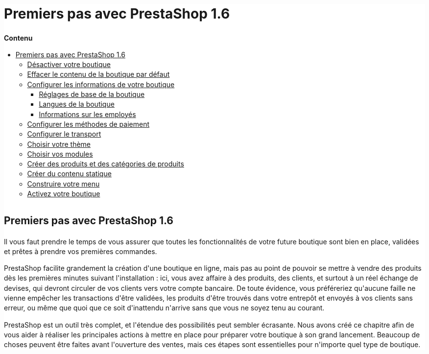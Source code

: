 # Premiers pas avec PrestaShop 1.6

**Contenu**

* [Premiers pas avec PrestaShop 1.6](premiers-pas-avec-prestashop-1.6.md#PremierspasavecPrestaShop1.6-PremierspasavecPrestaShop1.6)
  * [Désactiver votre boutique](premiers-pas-avec-prestashop-1.6.md#PremierspasavecPrestaShop1.6-Désactivervotreboutique)
  * [Effacer le contenu de la boutique par défaut](premiers-pas-avec-prestashop-1.6.md#PremierspasavecPrestaShop1.6-Effacerlecontenudelaboutiquepardéfaut)
  * [Configurer les informations de votre boutique](premiers-pas-avec-prestashop-1.6.md#PremierspasavecPrestaShop1.6-Configurerlesinformationsdevotreboutique)
    * [Réglages de base de la boutique](premiers-pas-avec-prestashop-1.6.md#PremierspasavecPrestaShop1.6-Réglagesdebasedelaboutique)
    * [Langues de la boutique](premiers-pas-avec-prestashop-1.6.md#PremierspasavecPrestaShop1.6-Languesdelaboutique)
    * [Informations sur les employés](premiers-pas-avec-prestashop-1.6.md#PremierspasavecPrestaShop1.6-Informationssurlesemployés)
  * [Configurer les méthodes de paiement](premiers-pas-avec-prestashop-1.6.md#PremierspasavecPrestaShop1.6-Configurerlesméthodesdepaiement)
  * [Configurer le transport](premiers-pas-avec-prestashop-1.6.md#PremierspasavecPrestaShop1.6-Configurerletransport)
  * [Choisir votre thème](premiers-pas-avec-prestashop-1.6.md#PremierspasavecPrestaShop1.6-Choisirvotrethème)
  * [Choisir vos modules](premiers-pas-avec-prestashop-1.6.md#PremierspasavecPrestaShop1.6-Choisirvosmodules)
  * [Créer des produits et des catégories de produits](premiers-pas-avec-prestashop-1.6.md#PremierspasavecPrestaShop1.6-Créerdesproduitsetdescatégoriesdeproduits)
  * [Créer du contenu statique](premiers-pas-avec-prestashop-1.6.md#PremierspasavecPrestaShop1.6-Créerducontenustatique)
  * [Construire votre menu](premiers-pas-avec-prestashop-1.6.md#PremierspasavecPrestaShop1.6-Construirevotremenu)
  * [Activez votre boutique](premiers-pas-avec-prestashop-1.6.md#PremierspasavecPrestaShop1.6-Activezvotreboutique)

## Premiers pas avec PrestaShop 1.6 <a href="#premierspasavecprestashop1.6-premierspasavecprestashop1.6" id="premierspasavecprestashop1.6-premierspasavecprestashop1.6"></a>

Il vous faut prendre le temps de vous assurer que toutes les fonctionnalités de votre future boutique sont bien en place, validées et prêtes à prendre vos premières commandes.

PrestaShop facilite grandement la création d'une boutique en ligne, mais pas au point de pouvoir se mettre à vendre des produits dès les premières minutes suivant l'installation : ici, vous avez affaire à des produits, des clients, et surtout à un réel échange de devises, qui devront circuler de vos clients vers votre compte bancaire. De toute évidence, vous préféreriez qu'aucune faille ne vienne empêcher les transactions d'être validées, les produits d'être trouvés dans votre entrepôt et envoyés à vos clients sans erreur, ou même que quoi que ce soit d'inattendu n'arrive sans que vous ne soyez tenu au courant.

PrestaShop est un outil très complet, et l'étendue des possibilités peut sembler écrasante. Nous avons créé ce chapitre afin de vous aider à réaliser les principales actions à mettre en place pour préparer votre boutique à son grand lancement. Beaucoup de choses peuvent être faites avant l'ouverture des ventes, mais ces étapes sont essentielles pour n'importe quel type de boutique.

